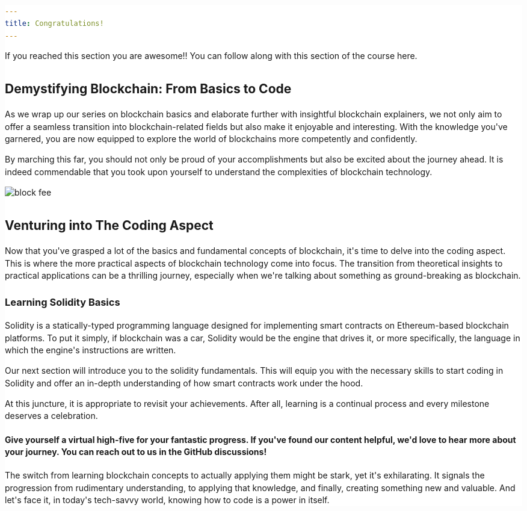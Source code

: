 ```yaml
---
title: Congratulations!
---
```


If you reached this section you are awesome!! You can follow along with this section of the course here.

<iframe width="560" height="315" src="https://www.youtube.com/embed/qlnZNeMY_hU" title="YouTube video player" frameborder="0" allow="accelerometer; autoplay; clipboard-write; encrypted-media; gyroscope; picture-in-picture; web-share" allowfullscreen></iframe>

## Demystifying Blockchain: From Basics to Code

As we wrap up our series on blockchain basics and elaborate further with insightful blockchain explainers, we not only aim to offer a seamless transition into blockchain-related fields but also make it enjoyable and interesting. With the knowledge you've garnered, you are now equipped to explore the world of blockchains more competently and confidently.

By marching this far, you should not only be proud of your accomplishments but also be excited about the journey ahead. It is indeed commendable that you took upon yourself to understand the complexities of blockchain technology.

<img src="/blockchain-basics/Final-Congrats/quote.png" style="width: 100%; height: auto;" alt="block fee">

## Venturing into The Coding Aspect

Now that you've grasped a lot of the basics and fundamental concepts of blockchain, it's time to delve into the coding aspect. This is where the more practical aspects of blockchain technology come into focus. The transition from theoretical insights to practical applications can be a thrilling journey, especially when we're talking about something as ground-breaking as blockchain.

### Learning Solidity Basics

Solidity is a statically-typed programming language designed for implementing smart contracts on Ethereum-based blockchain platforms. To put it simply, if blockchain was a car, Solidity would be the engine that drives it, or more specifically, the language in which the engine's instructions are written.

Our next section will introduce you to the solidity fundamentals. This will equip you with the necessary skills to start coding in Solidity and offer an in-depth understanding of how smart contracts work under the hood.

At this juncture, it is appropriate to revisit your achievements. After all, learning is a continual process and every milestone deserves a celebration.

#### Give yourself a virtual high-five for your fantastic progress. If you've found our content helpful, we'd love to hear more about your journey. You can reach out to us in the GitHub discussions!

The switch from learning blockchain concepts to actually applying them might be stark, yet it's exhilarating. It signals the progression from rudimentary understanding, to applying that knowledge, and finally, creating something new and valuable. And let's face it, in today's tech-savvy world, knowing how to code is a power in itself.
